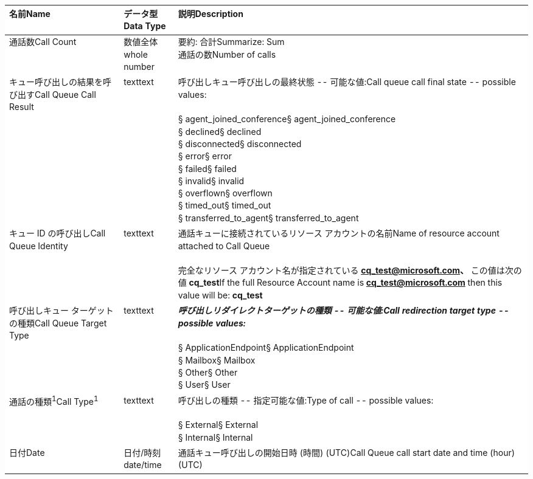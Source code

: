 |<span data-ttu-id="d8d96-415">名前</span><span class="sxs-lookup"><span data-stu-id="d8d96-415">Name</span></span>                                    |<span data-ttu-id="d8d96-416">データ型</span><span class="sxs-lookup"><span data-stu-id="d8d96-416">Data Type</span></span>                |<span data-ttu-id="d8d96-417">説明</span><span class="sxs-lookup"><span data-stu-id="d8d96-417">Description</span></span>                                                                |
|:---------------------------------------|:------------------------|:--------------------------------------------------------------------------|
|<span data-ttu-id="d8d96-418">通話数</span><span class="sxs-lookup"><span data-stu-id="d8d96-418">Call Count</span></span>                              |<span data-ttu-id="d8d96-419">数値全体</span><span class="sxs-lookup"><span data-stu-id="d8d96-419">whole number</span></span>             |<span data-ttu-id="d8d96-420">要約: 合計</span><span class="sxs-lookup"><span data-stu-id="d8d96-420">Summarize: Sum</span></span><br><span data-ttu-id="d8d96-421">通話の数</span><span class="sxs-lookup"><span data-stu-id="d8d96-421">Number of calls</span></span>                                          |
|<span data-ttu-id="d8d96-422">キュー呼び出しの結果を呼び出す</span><span class="sxs-lookup"><span data-stu-id="d8d96-422">Call Queue Call Result</span></span>                  |<span data-ttu-id="d8d96-423">text</span><span class="sxs-lookup"><span data-stu-id="d8d96-423">text</span></span>                     |<span data-ttu-id="d8d96-424">呼び出しキュー呼び出しの最終状態 -- 可能な値:</span><span class="sxs-lookup"><span data-stu-id="d8d96-424">Call queue call final state -- possible values:</span></span><br><br><span data-ttu-id="d8d96-425">§ agent_joined_conference</span><span class="sxs-lookup"><span data-stu-id="d8d96-425">§ agent_joined_conference</span></span><br><span data-ttu-id="d8d96-426">§ declined</span><span class="sxs-lookup"><span data-stu-id="d8d96-426">§ declined</span></span><br><span data-ttu-id="d8d96-427">§ disconnected</span><span class="sxs-lookup"><span data-stu-id="d8d96-427">§ disconnected</span></span><br><span data-ttu-id="d8d96-428">§ error</span><span class="sxs-lookup"><span data-stu-id="d8d96-428">§ error</span></span><br><span data-ttu-id="d8d96-429">§ failed</span><span class="sxs-lookup"><span data-stu-id="d8d96-429">§ failed</span></span><br><span data-ttu-id="d8d96-430">§ invalid</span><span class="sxs-lookup"><span data-stu-id="d8d96-430">§ invalid</span></span><br><span data-ttu-id="d8d96-431">§ overflown</span><span class="sxs-lookup"><span data-stu-id="d8d96-431">§ overflown</span></span><br><span data-ttu-id="d8d96-432">§ timed_out</span><span class="sxs-lookup"><span data-stu-id="d8d96-432">§ timed_out</span></span><br><span data-ttu-id="d8d96-433">§ transferred_to_agent</span><span class="sxs-lookup"><span data-stu-id="d8d96-433">§ transferred_to_agent</span></span> |
|<span data-ttu-id="d8d96-434">キュー ID の呼び出し</span><span class="sxs-lookup"><span data-stu-id="d8d96-434">Call Queue Identity</span></span>                     |<span data-ttu-id="d8d96-435">text</span><span class="sxs-lookup"><span data-stu-id="d8d96-435">text</span></span>                     |<span data-ttu-id="d8d96-436">通話キューに接続されているリソース アカウントの名前</span><span class="sxs-lookup"><span data-stu-id="d8d96-436">Name of resource account attached to Call Queue</span></span><br><br><span data-ttu-id="d8d96-437">完全なリソース アカウント名が指定されている **cq_test@microsoft.com、** この値は次の値 **cq_test**</span><span class="sxs-lookup"><span data-stu-id="d8d96-437">If the full Resource Account name is **cq_test@microsoft.com** then this value will be: **cq_test**</span></span> |
|<span data-ttu-id="d8d96-438">呼び出しキュー ターゲットの種類</span><span class="sxs-lookup"><span data-stu-id="d8d96-438">Call Queue Target Type</span></span>                  |<span data-ttu-id="d8d96-439">text</span><span class="sxs-lookup"><span data-stu-id="d8d96-439">text</span></span>                     |<span data-ttu-id="d8d96-440">***呼び出しリダイレクトターゲットの種類 -- 可能な値:***</span><span class="sxs-lookup"><span data-stu-id="d8d96-440">***Call redirection target type -- possible values:***</span></span><br><br><span data-ttu-id="d8d96-441">§ ApplicationEndpoint</span><span class="sxs-lookup"><span data-stu-id="d8d96-441">§ ApplicationEndpoint</span></span><br><span data-ttu-id="d8d96-442">§ Mailbox</span><span class="sxs-lookup"><span data-stu-id="d8d96-442">§ Mailbox</span></span><br><span data-ttu-id="d8d96-443">§ Other</span><span class="sxs-lookup"><span data-stu-id="d8d96-443">§ Other</span></span><br><span data-ttu-id="d8d96-444">§ User</span><span class="sxs-lookup"><span data-stu-id="d8d96-444">§ User</span></span> |
|<span data-ttu-id="d8d96-445">通話の種類<sup>1</sup></span><span class="sxs-lookup"><span data-stu-id="d8d96-445">Call Type<sup>1</sup></span></span>                   |<span data-ttu-id="d8d96-446">text</span><span class="sxs-lookup"><span data-stu-id="d8d96-446">text</span></span>                     |<span data-ttu-id="d8d96-447">呼び出しの種類 -- 指定可能な値:</span><span class="sxs-lookup"><span data-stu-id="d8d96-447">Type of call -- possible values:</span></span><br><br><span data-ttu-id="d8d96-448">§ External</span><span class="sxs-lookup"><span data-stu-id="d8d96-448">§ External</span></span><br><span data-ttu-id="d8d96-449">§ Internal</span><span class="sxs-lookup"><span data-stu-id="d8d96-449">§ Internal</span></span>           |
|<span data-ttu-id="d8d96-450">日付</span><span class="sxs-lookup"><span data-stu-id="d8d96-450">Date</span></span>                                    |<span data-ttu-id="d8d96-451">日付/時刻</span><span class="sxs-lookup"><span data-stu-id="d8d96-451">date/time</span></span>                |<span data-ttu-id="d8d96-452">通話キュー呼び出しの開始日時 (時間) (UTC)</span><span class="sxs-lookup"><span data-stu-id="d8d96-452">Call Queue call start date and time (hour) (UTC)</span></span>                           | 